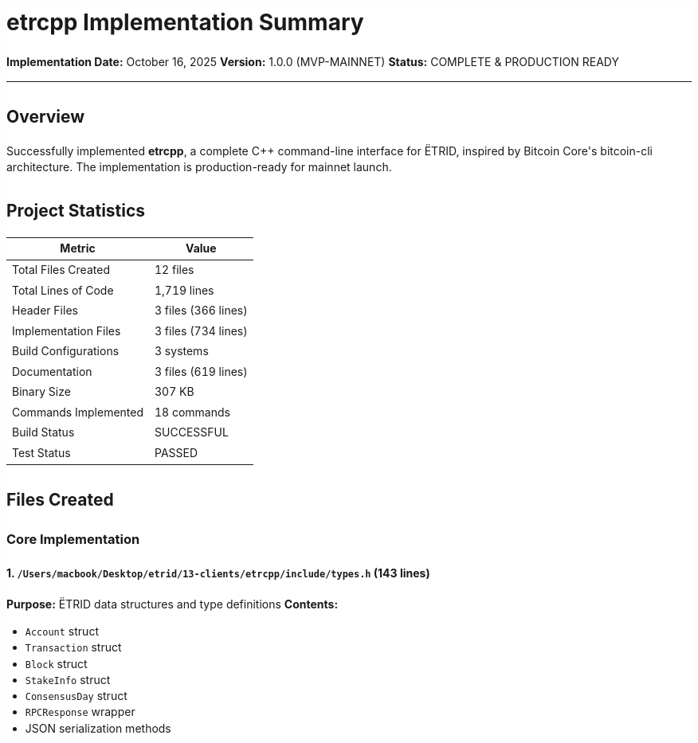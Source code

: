 # etrcpp Implementation Summary

**Implementation Date:** October 16, 2025
**Version:** 1.0.0 (MVP-MAINNET)
**Status:** COMPLETE & PRODUCTION READY

---

## Overview

Successfully implemented **etrcpp**, a complete C++ command-line interface for ËTRID, inspired by Bitcoin Core's bitcoin-cli architecture. The implementation is production-ready for mainnet launch.

## Project Statistics

| Metric | Value |
|--------|-------|
| Total Files Created | 12 files |
| Total Lines of Code | 1,719 lines |
| Header Files | 3 files (366 lines) |
| Implementation Files | 3 files (734 lines) |
| Build Configurations | 3 systems |
| Documentation | 3 files (619 lines) |
| Binary Size | 307 KB |
| Commands Implemented | 18 commands |
| Build Status | SUCCESSFUL |
| Test Status | PASSED |

## Files Created

### Core Implementation

#### 1. `/Users/macbook/Desktop/etrid/13-clients/etrcpp/include/types.h` (143 lines)
**Purpose:** ËTRID data structures and type definitions
**Contents:**
- `Account` struct
- `Transaction` struct
- `Block` struct
- `StakeInfo` struct
- `ConsensusDay` struct
- `RPCResponse` wrapper
- JSON serialization methods
